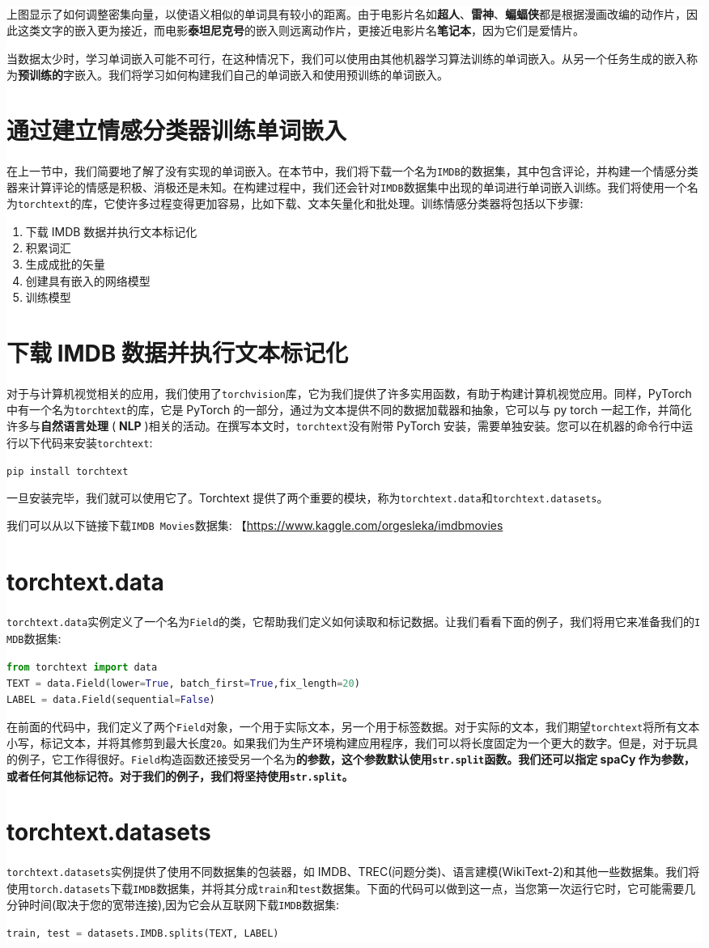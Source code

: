 上图显示了如何调整密集向量，以使语义相似的单词具有较小的距离。由于电影片名如**超人**、**雷神**、**蝙蝠侠**都是根据漫画改编的动作片，因此这类文字的嵌入更为接近，而电影**泰坦尼克号**的嵌入则远离动作片，更接近电影片名**笔记本**，因为它们是爱情片。

当数据太少时，学习单词嵌入可能不可行，在这种情况下，我们可以使用由其他机器学习算法训练的单词嵌入。从另一个任务生成的嵌入称为**预训练的**字嵌入。我们将学习如何构建我们自己的单词嵌入和使用预训练的单词嵌入。

# 通过建立情感分类器训练单词嵌入

在上一节中，我们简要地了解了没有实现的单词嵌入。在本节中，我们将下载一个名为`IMDB`的数据集，其中包含评论，并构建一个情感分类器来计算评论的情感是积极、消极还是未知。在构建过程中，我们还会针对`IMDB`数据集中出现的单词进行单词嵌入训练。我们将使用一个名为`torchtext`的库，它使许多过程变得更加容易，比如下载、文本矢量化和批处理。训练情感分类器将包括以下步骤:

1.  下载 IMDB 数据并执行文本标记化
2.  积累词汇
3.  生成成批的矢量
4.  创建具有嵌入的网络模型
5.  训练模型

# 下载 IMDB 数据并执行文本标记化

对于与计算机视觉相关的应用，我们使用了`torchvision`库，它为我们提供了许多实用函数，有助于构建计算机视觉应用。同样，PyTorch 中有一个名为`torchtext`的库，它是 PyTorch 的一部分，通过为文本提供不同的数据加载器和抽象，它可以与 py torch 一起工作，并简化许多与**自然语言处理** ( **NLP** )相关的活动。在撰写本文时，`torchtext`没有附带 PyTorch 安装，需要单独安装。您可以在机器的命令行中运行以下代码来安装`torchtext`:

```py
pip install torchtext
```

一旦安装完毕，我们就可以使用它了。Torchtext 提供了两个重要的模块，称为`torchtext.data`和`torchtext.datasets`。

我们可以从以下链接下载`IMDB Movies`数据集:
【https://www.kaggle.com/orgesleka/imdbmovies 

# torchtext.data

`torchtext.data`实例定义了一个名为`Field`的类，它帮助我们定义如何读取和标记数据。让我们看看下面的例子，我们将用它来准备我们的`IMDB`数据集:

```py
from torchtext import data
TEXT = data.Field(lower=True, batch_first=True,fix_length=20)
LABEL = data.Field(sequential=False)
```

在前面的代码中，我们定义了两个`Field`对象，一个用于实际文本，另一个用于标签数据。对于实际的文本，我们期望`torchtext`将所有文本小写，标记文本，并将其修剪到最大长度`20`。如果我们为生产环境构建应用程序，我们可以将长度固定为一个更大的数字。但是，对于玩具的例子，它工作得很好。`Field`构造函数还接受另一个名为**的参数，这个参数默认使用`str.split`函数。我们还可以指定 spaCy 作为参数，或者任何其他标记符。对于我们的例子，我们将坚持使用`str.split`。**

# torchtext.datasets

`torchtext.datasets`实例提供了使用不同数据集的包装器，如 IMDB、TREC(问题分类)、语言建模(WikiText-2)和其他一些数据集。我们将使用`torch.datasets`下载`IMDB`数据集，并将其分成`train`和`test`数据集。下面的代码可以做到这一点，当您第一次运行它时，它可能需要几分钟时间(取决于您的宽带连接),因为它会从互联网下载`IMDB`数据集:

```py
train, test = datasets.IMDB.splits(TEXT, LABEL)
```
